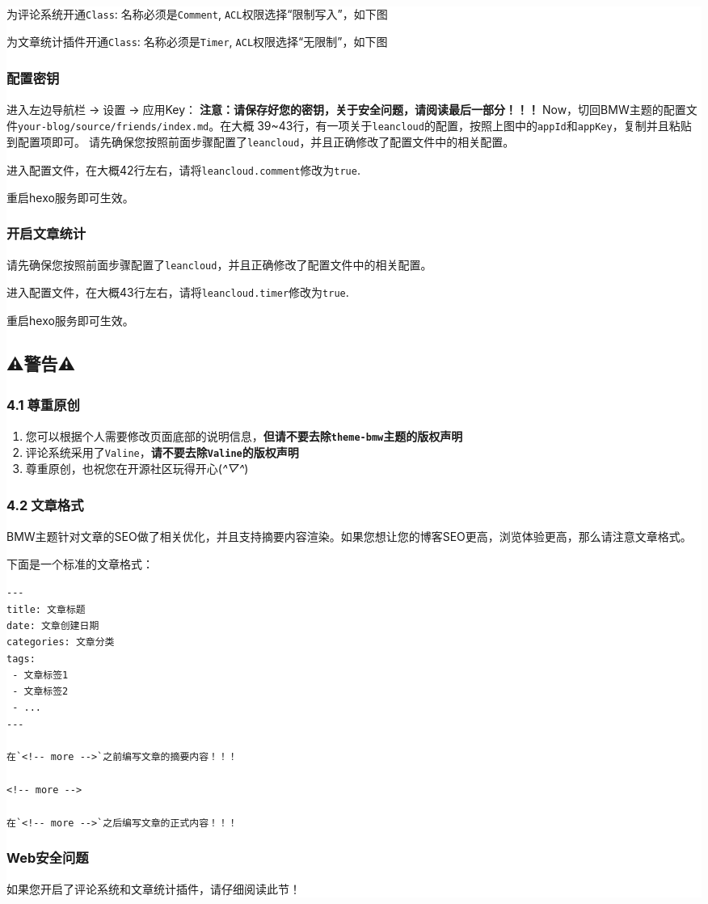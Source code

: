 为评论系统开通`Class`: 名称必须是`Comment`, `ACL`权限选择“限制写入”，如下图

为文章统计插件开通`Class`: 名称必须是`Timer`, `ACL`权限选择“无限制”，如下图

### 配置密钥
进入左边导航栏 -> 设置 -> 应用Key：
**注意：请保存好您的密钥，关于安全问题，请阅读最后一部分！！！**
Now，切回BMW主题的配置文件`your-blog/source/friends/index.md`。在大概 39~43行，有一项关于`leancloud`的配置，按照上图中的`appId`和`appKey`，复制并且粘贴到配置项即可。
请先确保您按照前面步骤配置了`leancloud`，并且正确修改了配置文件中的相关配置。

进入配置文件，在大概42行左右，请将`leancloud.comment`修改为`true`.

重启hexo服务即可生效。

### 开启文章统计

请先确保您按照前面步骤配置了`leancloud`，并且正确修改了配置文件中的相关配置。

进入配置文件，在大概43行左右，请将`leancloud.timer`修改为`true`.

重启hexo服务即可生效。
## ⚠️警告⚠️

### [](https://godbmw.com/passages/2018-11-15-theme-bmw-docs-zh/#4-1-%E5%B0%8A%E9%87%8D%E5%8E%9F%E5%88%9B "4.1 尊重原创")4.1 尊重原创

1.  您可以根据个人需要修改页面底部的说明信息，**但请不要去除`theme-bmw`主题的版权声明**
2.  评论系统采用了`Valine`，**请不要去除`Valine`的版权声明**
3.  尊重原创，也祝您在开源社区玩得开心(*^▽^*)

### [](https://godbmw.com/passages/2018-11-15-theme-bmw-docs-zh/#4-2-%E6%96%87%E7%AB%A0%E6%A0%BC%E5%BC%8F "4.2 文章格式")4.2 文章格式

BMW主题针对文章的SEO做了相关优化，并且支持摘要内容渲染。如果您想让您的博客SEO更高，浏览体验更高，那么请注意文章格式。

下面是一个标准的文章格式：
```
---
title: 文章标题
date: 文章创建日期
categories: 文章分类
tags:
 - 文章标签1
 - 文章标签2
 - ...
---

在`<!-- more -->`之前编写文章的摘要内容！！！

<!-- more -->

在`<!-- more -->`之后编写文章的正式内容！！！
```
### Web安全问题
如果您开启了评论系统和文章统计插件，请仔细阅读此节！
